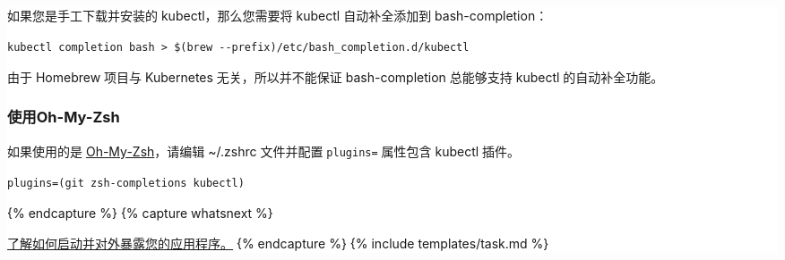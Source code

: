 
如果您是手工下载并安装的 kubectl，那么您需要将 kubectl 自动补全添加到 bash-completion：

```shell
kubectl completion bash > $(brew --prefix)/etc/bash_completion.d/kubectl
```


由于 Homebrew 项目与 Kubernetes 无关，所以并不能保证 bash-completion 总能够支持 kubectl 的自动补全功能。


### 使用Oh-My-Zsh

如果使用的是 [Oh-My-Zsh](http://ohmyz.sh/)，请编辑 ~/.zshrc 文件并配置 `plugins=` 属性包含 kubectl 插件。

```shell
plugins=(git zsh-completions kubectl)
```

{% endcapture %}
{% capture whatsnext %}

[了解如何启动并对外暴露您的应用程序。](/docs/user-guide/quick-start)
{% endcapture %}
{% include templates/task.md %}

